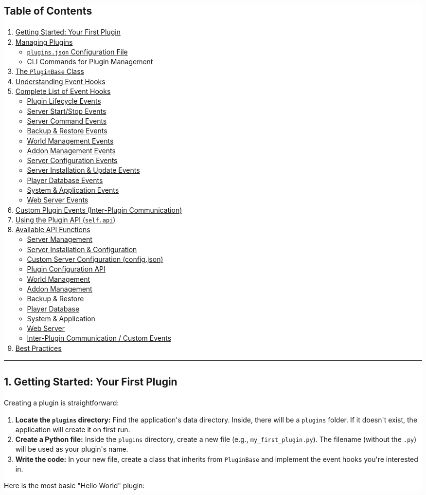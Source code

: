 ## Table of Contents
1.  [Getting Started: Your First Plugin](#1-getting-started-your-first-plugin)
2.  [Managing Plugins](#2-managing-plugins)
    *   [`plugins.json` Configuration File](#pluginsjson-configuration-file)
    *   [CLI Commands for Plugin Management](#cli-commands-for-plugin-management)
3.  [The `PluginBase` Class](#3-the-pluginbase-class)
4.  [Understanding Event Hooks](#4-understanding-event-hooks)
5.  [Complete List of Event Hooks](#5-complete-list-of-event-hooks)
    *   [Plugin Lifecycle Events](#plugin-lifecycle-events)
    *   [Server Start/Stop Events](#server-startstop-events)
    *   [Server Command Events](#server-command-events)
    *   [Backup & Restore Events](#backup--restore-events)
    *   [World Management Events](#world-management-events)
    *   [Addon Management Events](#addon-management-events)
    *   [Server Configuration Events](#server-configuration-events)
    *   [Server Installation & Update Events](#server-installation--update-events)
    *   [Player Database Events](#player-database-events)
    *   [System & Application Events](#system--application-events)
    *   [Web Server Events](#web-server-events)
6.  [Custom Plugin Events (Inter-Plugin Communication)](#6-custom-plugin-events-inter-plugin-communication)
7.  [Using the Plugin API (`self.api`)](#7-using-the-plugin-api-selfapi)
8.  [Available API Functions](#8-available-api-functions)
    *   [Server Management](#server-management)
    *   [Server Installation & Configuration](#server-installation--configuration)
    *   [Custom Server Configuration (config.json)](#custom-server-configuration-configjson)
    *   [Plugin Configuration API](#plugin-configuration-api)
    *   [World Management](#world-management)
    *   [Addon Management](#addon-management)
    *   [Backup & Restore](#backup--restore)
    *   [Player Database](#player-database)
    *   [System & Application](#system--application)
    *   [Web Server](#web-server)
    *   [Inter-Plugin Communication / Custom Events](#inter-plugin-communication--custom-events)
9. [Best Practices](#10-best-practices)

---

## 1. Getting Started: Your First Plugin

Creating a plugin is straightforward:

1.  **Locate the `plugins` directory:** Find the application's data directory. Inside, there will be a `plugins` folder. If it doesn't exist, the application will create it on first run.
2.  **Create a Python file:** Inside the `plugins` directory, create a new file (e.g., `my_first_plugin.py`). The filename (without the `.py`) will be used as your plugin's name.
3.  **Write the code:** In your new file, create a class that inherits from `PluginBase` and implement the event hooks you're interested in.

Here is the most basic "Hello World" plugin:
